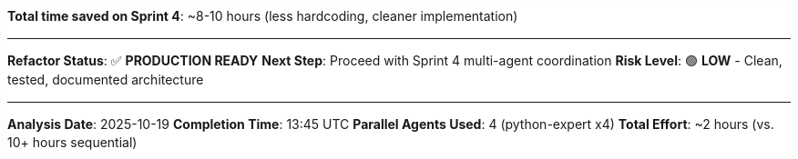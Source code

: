 **Total time saved on Sprint 4**: ~8-10 hours (less hardcoding, cleaner implementation)

---

**Refactor Status**: ✅ **PRODUCTION READY**
**Next Step**: Proceed with Sprint 4 multi-agent coordination
**Risk Level**: 🟢 **LOW** - Clean, tested, documented architecture

---

**Analysis Date**: 2025-10-19
**Completion Time**: 13:45 UTC
**Parallel Agents Used**: 4 (python-expert x4)
**Total Effort**: ~2 hours (vs. 10+ hours sequential)

